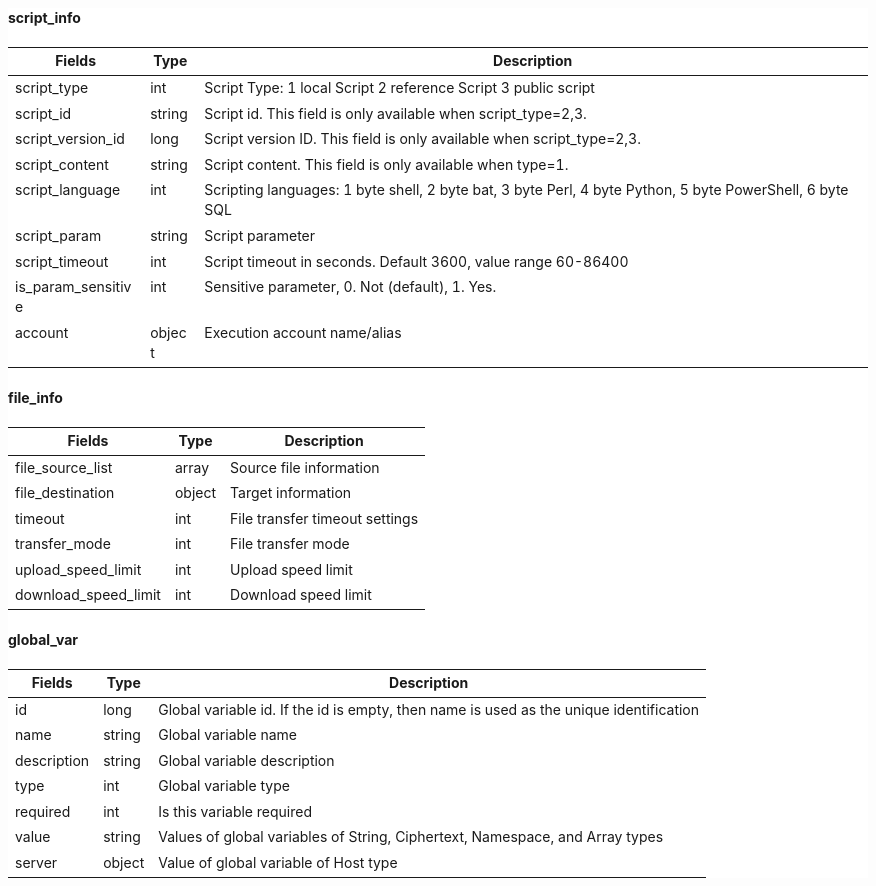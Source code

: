 #### script_info

| Fields             | Type   | Description                                                                                              |
|--------------------|--------|----------------------------------------------------------------------------------------------------------|
| script_type        | int    | Script Type: 1 local Script 2 reference Script 3 public script                                           |
| script_id          | string | Script id. This field is only available when script_type=2,3.                                            |
| script_version_id  | long   | Script version ID. This field is only available when script_type=2,3.                                    |
| script_content     | string | Script content. This field is only available when type=1.                                                |
| script_language    | int    | Scripting languages: 1 byte shell, 2 byte bat, 3 byte Perl, 4 byte Python, 5 byte PowerShell, 6 byte SQL |
| script_param       | string | Script parameter                                                                                         |
| script_timeout     | int    | Script timeout in seconds. Default 3600, value range 60-86400                                            |
| is_param_sensitive | int    | Sensitive parameter, 0. Not (default), 1. Yes.                                                           |
| account            | object | Execution account name/alias                                                                             |

#### file_info

| Fields               | Type   | Description                    |
|----------------------|--------|--------------------------------|
| file_source_list     | array  | Source file information        |
| file_destination     | object | Target information             |
| timeout              | int    | File transfer timeout settings |
| transfer_mode        | int    | File transfer mode             |
| upload_speed_limit   | int    | Upload speed limit             |
| download_speed_limit | int    | Download speed limit           |

#### global_var

| Fields      | Type   | Description                                                                            |
|-------------|--------|----------------------------------------------------------------------------------------|
| id          | long   | Global variable id. If the id is empty, then name is used as the unique identification |
| name        | string | Global variable name                                                                   |
| description | string | Global variable description                                                            |
| type        | int    | Global variable type                                                                   |
| required    | int    | Is this variable required                                                              |
| value       | string | Values of global variables of String, Ciphertext, Namespace, and Array types           |
| server      | object | Value of global variable of Host type                                                  |

